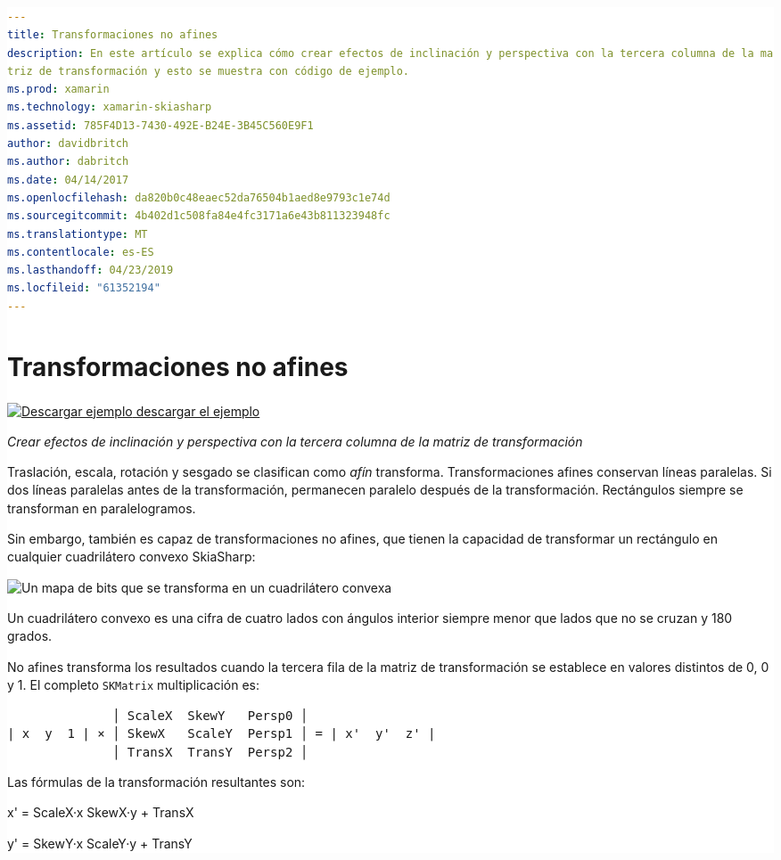 ```yaml
---
title: Transformaciones no afines
description: En este artículo se explica cómo crear efectos de inclinación y perspectiva con la tercera columna de la matriz de transformación y esto se muestra con código de ejemplo.
ms.prod: xamarin
ms.technology: xamarin-skiasharp
ms.assetid: 785F4D13-7430-492E-B24E-3B45C560E9F1
author: davidbritch
ms.author: dabritch
ms.date: 04/14/2017
ms.openlocfilehash: da820b0c48eaec52da76504b1aed8e9793c1e74d
ms.sourcegitcommit: 4b402d1c508fa84e4fc3171a6e43b811323948fc
ms.translationtype: MT
ms.contentlocale: es-ES
ms.lasthandoff: 04/23/2019
ms.locfileid: "61352194"
---
```

# <a name="non-affine-transforms"></a>Transformaciones no afines

[![Descargar ejemplo](~/media/shared/download.png) descargar el ejemplo](https://developer.xamarin.com/samples/xamarin-forms/SkiaSharpForms/Demos/)

_Crear efectos de inclinación y perspectiva con la tercera columna de la matriz de transformación_

Traslación, escala, rotación y sesgado se clasifican como *afín* transforma. Transformaciones afines conservan líneas paralelas. Si dos líneas paralelas antes de la transformación, permanecen paralelo después de la transformación. Rectángulos siempre se transforman en paralelogramos.

Sin embargo, también es capaz de transformaciones no afines, que tienen la capacidad de transformar un rectángulo en cualquier cuadrilátero convexo SkiaSharp:

![](non-affine-images/nonaffinetransformexample.png "Un mapa de bits que se transforma en un cuadrilátero convexa")

Un cuadrilátero convexo es una cifra de cuatro lados con ángulos interior siempre menor que lados que no se cruzan y 180 grados.

No afines transforma los resultados cuando la tercera fila de la matriz de transformación se establece en valores distintos de 0, 0 y 1. El completo `SKMatrix` multiplicación es:

<pre>
              │ ScaleX  SkewY   Persp0 │
| x  y  1 | × │ SkewX   ScaleY  Persp1 │ = | x'  y'  z' |
              │ TransX  TransY  Persp2 │
</pre>

Las fórmulas de la transformación resultantes son:

x' = ScaleX·x SkewX·y + TransX

y' = SkewY·x ScaleY·y + TransY
